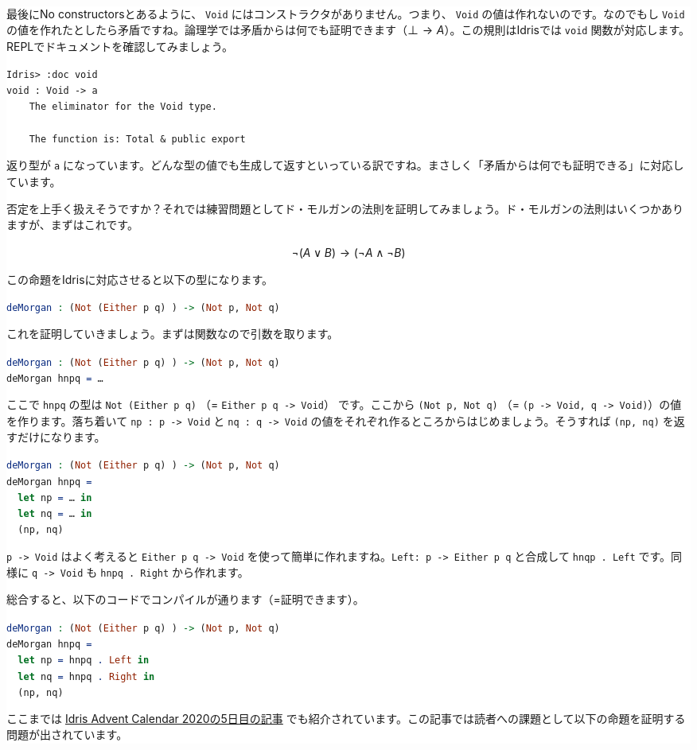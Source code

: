 最後にNo constructorsとあるように、 `Void` にはコンストラクタがありません。つまり、 `Void` の値は作れないのです。なのでもし `Void` の値を作れたとしたら矛盾ですね。論理学では矛盾からは何でも証明できます（$\bot \to A$）。この規則はIdrisでは `void` 関数が対応します。REPLでドキュメントを確認してみましょう。

```text
Idris> :doc void
void : Void -> a
    The eliminator for the Void type.
    
    The function is: Total & public export
```

返り型が `a` になっています。どんな型の値でも生成して返すといっている訳ですね。まさしく「矛盾からは何でも証明できる」に対応しています。

否定を上手く扱えそうですか？それでは練習問題としてド・モルガンの法則を証明してみましょう。ド・モルガンの法則はいくつかありますが、まずはこれです。

$$
\lnot(A \lor B) \to (\lnot A \land \lnot B)
$$

この命題をIdrisに対応させると以下の型になります。

```idris
deMorgan : (Not (Either p q) ) -> (Not p, Not q)
```

これを証明していきましょう。まずは関数なので引数を取ります。


```idris
deMorgan : (Not (Either p q) ) -> (Not p, Not q)
deMorgan hnpq = …
```

ここで `hnpq` の型は `Not (Either p q)` （= `Either p q -> Void`） です。ここから `(Not p, Not q)` （= `(p -> Void, q -> Void)`）の値を作ります。落ち着いて `np : p -> Void` と `nq : q -> Void` の値をそれぞれ作るところからはじめましょう。そうすれば `(np, nq)` を返すだけになります。

```idris
deMorgan : (Not (Either p q) ) -> (Not p, Not q)
deMorgan hnpq =
  let np = … in
  let nq = … in
  (np, nq)
```

`p -> Void` はよく考えると `Either p q -> Void` を使って簡単に作れますね。`Left: p -> Either p q` と合成して `hnqp . Left` です。同様に `q -> Void` も `hnpq . Right` から作れます。

総合すると、以下のコードでコンパイルが通ります（=証明できます）。

```idris
deMorgan : (Not (Either p q) ) -> (Not p, Not q)
deMorgan hnpq =
  let np = hnpq . Left in
  let nq = hnpq . Right in
  (np, nq)
```

ここまでは [Idris Advent Calendar 2020の5日目の記事](https://qiita.com/SekiT/items/855b49ad8b18f332dd5c) でも紹介されています。この記事では読者への課題として以下の命題を証明する問題が出されています。
